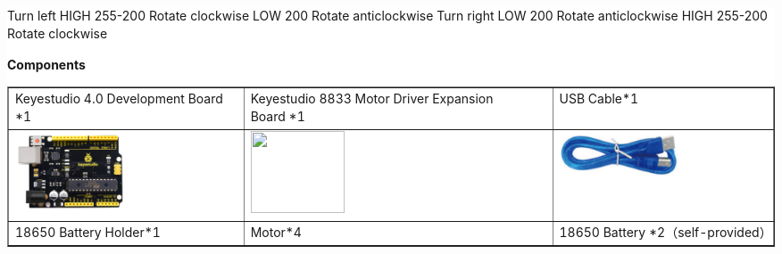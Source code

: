 <tr class="even">
<td>Turn left</td>
<td>HIGH</td>
<td>255-200</td>
<td>Rotate clockwise</td>
<td>LOW</td>
<td>200</td>
<td>Rotate anticlockwise</td>
</tr>
<tr class="odd">
<td>Turn right</td>
<td>LOW</td>
<td>200</td>
<td>Rotate anticlockwise</td>
<td>HIGH</td>
<td>255-200</td>
<td>Rotate clockwise</td>
</tr>
</tbody>
</table>

**Components**

<table border="1">
<tbody>
<tr class="odd">
<td>Keyestudio 4.0 Development Board *1</td>
<td>Keyestudio 8833 Motor Driver Expansion Board *1</td>
<td>USB Cable*1</td>
</tr>
<tr class="even">
<td><img src="https://raw.githubusercontent.com/keyestudio/KS0559-KS0559F-Keyestudio-4WD-BT-Multi-purpose-Car-V2.0-Scratch/master/media/6131c8d782756fe051b0ef0210a76d03.png" style="width:1.27292in;height:0.91875in" /></td>
<td><img src="https://raw.githubusercontent.com/keyestudio/KS0559-KS0559F-Keyestudio-4WD-BT-Multi-purpose-Car-V2.0-Scratch/master/media/a68b920cd30c3b17941fa8b28b643c8f.png" style="width:1.09375in;height:0.95625in" /></td>
<td><img src="https://raw.githubusercontent.com/keyestudio/KS0559-KS0559F-Keyestudio-4WD-BT-Multi-purpose-Car-V2.0-Scratch/master/media/4f8d5af6dee9016b45d975adb2391d37.png" style="width:1.38611in;height:0.5125in" /></td>
</tr>
<tr class="odd">
<td>18650 Battery Holder*1</td>
<td>Motor*4</td>
<td>18650 Battery *2（self-provided）</td>
</tr>
<tr class="even">